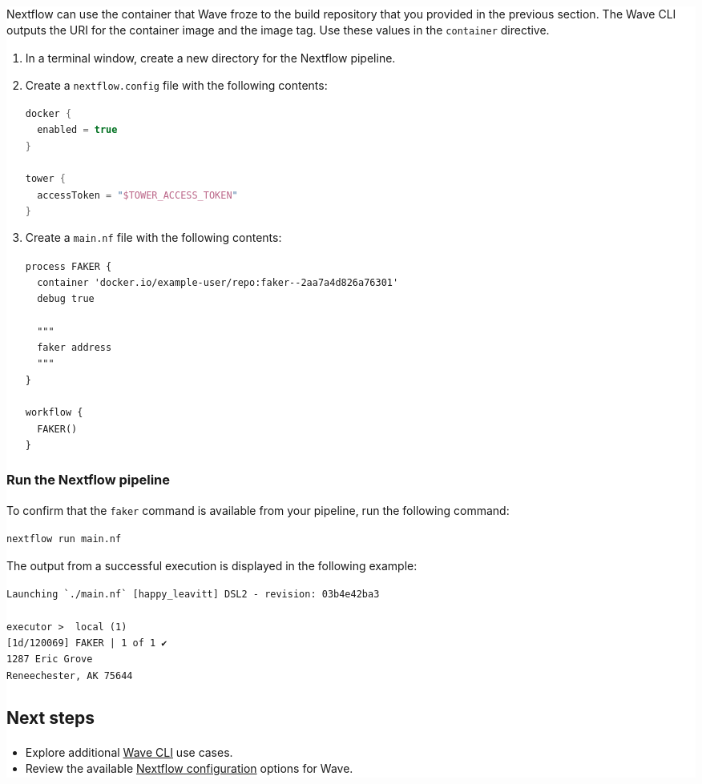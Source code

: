 Nextflow can use the container that Wave froze to the build repository that you provided in the previous section. The Wave CLI outputs the URI for the container image and the image tag. Use these values in the `container` directive.

1. In a terminal window, create a new directory for the Nextflow pipeline.
1. Create a `nextflow.config` file with the following contents:

    ```groovy
    docker {
      enabled = true
    }

    tower {
      accessToken = "$TOWER_ACCESS_TOKEN"
    }
    ```

1. Create a `main.nf` file with the following contents:

    ```nextflow
    process FAKER {
      container 'docker.io/example-user/repo:faker--2aa7a4d826a76301'
      debug true

      """
      faker address
      """
    }

    workflow {
      FAKER()
    }
    ```

### Run the Nextflow pipeline

To confirm that the `faker` command is available from your pipeline, run the following command:

```
nextflow run main.nf
```

The output from a successful execution is displayed in the following example:

```
Launching `./main.nf` [happy_leavitt] DSL2 - revision: 03b4e42ba3

executor >  local (1)
[1d/120069] FAKER | 1 of 1 ✔
1287 Eric Grove
Reneechester, AK 75644
```

## Next steps

- Explore additional [Wave CLI][wave-build] use cases.
- Review the available [Nextflow configuration][nf-config] options for Wave.


[sc]: https://seqera.io/containers/
[conda]: https://docs.conda.io/en/latest/
[Nextflow]: https://www.nextflow.io/docs/latest/install.html
[Podman]: https://podman.io/docs/installation
[Docker Desktop]: https://www.docker.com/products/docker-desktop/
[wave-build]: ./cli/reference.md#build-a-container
[nf-config]: ./nextflow.md#configuration-options
[wave-cli]: ./cli/index.md
